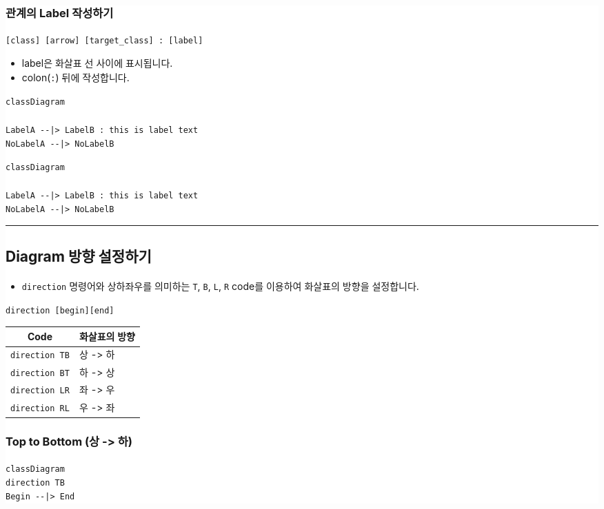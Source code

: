 
### 관계의 Label 작성하기

```txt
[class] [arrow] [target_class] : [label]
```

- label은 화살표 선 사이에 표시됩니다.
- colon(`:`) 뒤에 작성합니다.


```txt
classDiagram

LabelA --|> LabelB : this is label text
NoLabelA --|> NoLabelB
```

```mermaid
classDiagram

LabelA --|> LabelB : this is label text
NoLabelA --|> NoLabelB
```




---




## Diagram 방향 설정하기

- `direction` 명령어와 상하좌우를 의미하는 `T`, `B`, `L`, `R` code를 이용하여 화살표의 방향을 설정합니다.

```txt
direction [begin][end]
```

| Code | 화살표의 방향 |
| --- | --- |
| `direction TB` | 상 -> 하 |
| `direction BT` | 하 -> 상 |
| `direction LR` | 좌 -> 우 |
| `direction RL` | 우 -> 좌 |


### Top to Bottom (상 -> 하)

```txt
classDiagram
direction TB
Begin --|> End
```
